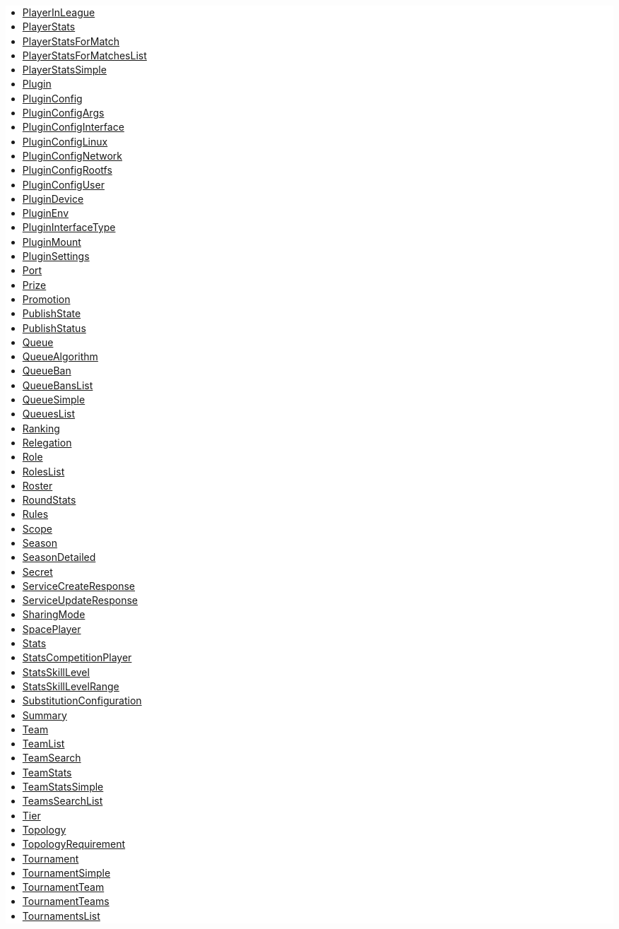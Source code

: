  - [PlayerInLeague](docs/PlayerInLeague.md)
 - [PlayerStats](docs/PlayerStats.md)
 - [PlayerStatsForMatch](docs/PlayerStatsForMatch.md)
 - [PlayerStatsForMatchesList](docs/PlayerStatsForMatchesList.md)
 - [PlayerStatsSimple](docs/PlayerStatsSimple.md)
 - [Plugin](docs/Plugin.md)
 - [PluginConfig](docs/PluginConfig.md)
 - [PluginConfigArgs](docs/PluginConfigArgs.md)
 - [PluginConfigInterface](docs/PluginConfigInterface.md)
 - [PluginConfigLinux](docs/PluginConfigLinux.md)
 - [PluginConfigNetwork](docs/PluginConfigNetwork.md)
 - [PluginConfigRootfs](docs/PluginConfigRootfs.md)
 - [PluginConfigUser](docs/PluginConfigUser.md)
 - [PluginDevice](docs/PluginDevice.md)
 - [PluginEnv](docs/PluginEnv.md)
 - [PluginInterfaceType](docs/PluginInterfaceType.md)
 - [PluginMount](docs/PluginMount.md)
 - [PluginSettings](docs/PluginSettings.md)
 - [Port](docs/Port.md)
 - [Prize](docs/Prize.md)
 - [Promotion](docs/Promotion.md)
 - [PublishState](docs/PublishState.md)
 - [PublishStatus](docs/PublishStatus.md)
 - [Queue](docs/Queue.md)
 - [QueueAlgorithm](docs/QueueAlgorithm.md)
 - [QueueBan](docs/QueueBan.md)
 - [QueueBansList](docs/QueueBansList.md)
 - [QueueSimple](docs/QueueSimple.md)
 - [QueuesList](docs/QueuesList.md)
 - [Ranking](docs/Ranking.md)
 - [Relegation](docs/Relegation.md)
 - [Role](docs/Role.md)
 - [RolesList](docs/RolesList.md)
 - [Roster](docs/Roster.md)
 - [RoundStats](docs/RoundStats.md)
 - [Rules](docs/Rules.md)
 - [Scope](docs/Scope.md)
 - [Season](docs/Season.md)
 - [SeasonDetailed](docs/SeasonDetailed.md)
 - [Secret](docs/Secret.md)
 - [ServiceCreateResponse](docs/ServiceCreateResponse.md)
 - [ServiceUpdateResponse](docs/ServiceUpdateResponse.md)
 - [SharingMode](docs/SharingMode.md)
 - [SpacePlayer](docs/SpacePlayer.md)
 - [Stats](docs/Stats.md)
 - [StatsCompetitionPlayer](docs/StatsCompetitionPlayer.md)
 - [StatsSkillLevel](docs/StatsSkillLevel.md)
 - [StatsSkillLevelRange](docs/StatsSkillLevelRange.md)
 - [SubstitutionConfiguration](docs/SubstitutionConfiguration.md)
 - [Summary](docs/Summary.md)
 - [Team](docs/Team.md)
 - [TeamList](docs/TeamList.md)
 - [TeamSearch](docs/TeamSearch.md)
 - [TeamStats](docs/TeamStats.md)
 - [TeamStatsSimple](docs/TeamStatsSimple.md)
 - [TeamsSearchList](docs/TeamsSearchList.md)
 - [Tier](docs/Tier.md)
 - [Topology](docs/Topology.md)
 - [TopologyRequirement](docs/TopologyRequirement.md)
 - [Tournament](docs/Tournament.md)
 - [TournamentSimple](docs/TournamentSimple.md)
 - [TournamentTeam](docs/TournamentTeam.md)
 - [TournamentTeams](docs/TournamentTeams.md)
 - [TournamentsList](docs/TournamentsList.md)